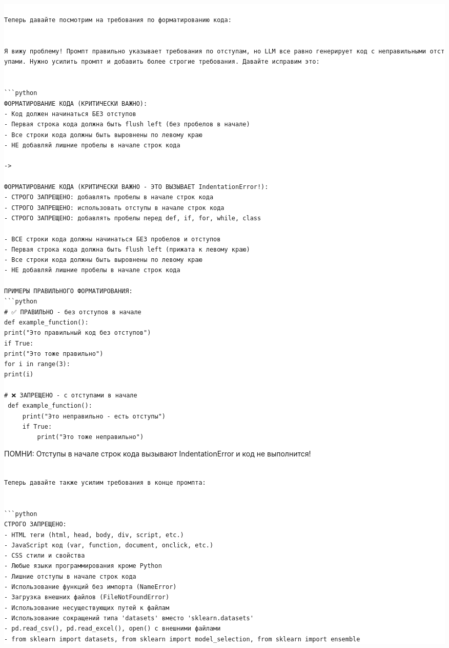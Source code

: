 ```

Теперь давайте посмотрим на требования по форматированию кода:


Я вижу проблему! Промпт правильно указывает требования по отступам, но LLM все равно генерирует код с неправильными отступами. Нужно усилить промпт и добавить более строгие требования. Давайте исправим это:


```python
ФОРМАТИРОВАНИЕ КОДА (КРИТИЧЕСКИ ВАЖНО):
- Код должен начинаться БЕЗ отступов
- Первая строка кода должна быть flush left (без пробелов в начале)
- Все строки кода должны быть выровнены по левому краю
- НЕ добавляй лишние пробелы в начале строк кода

->

ФОРМАТИРОВАНИЕ КОДА (КРИТИЧЕСКИ ВАЖНО - ЭТО ВЫЗЫВАЕТ IndentationError!):
- СТРОГО ЗАПРЕЩЕНО: добавлять пробелы в начале строк кода
- СТРОГО ЗАПРЕЩЕНО: использовать отступы в начале строк кода
- СТРОГО ЗАПРЕЩЕНО: добавлять пробелы перед def, if, for, while, class

- ВСЕ строки кода должны начинаться БЕЗ пробелов и отступов
- Первая строка кода должна быть flush left (прижата к левому краю)
- Все строки кода должны быть выровнены по левому краю
- НЕ добавляй лишние пробелы в начале строк кода

ПРИМЕРЫ ПРАВИЛЬНОГО ФОРМАТИРОВАНИЯ:
```python
# ✅ ПРАВИЛЬНО - без отступов в начале
def example_function():
print("Это правильный код без отступов")
if True:
print("Это тоже правильно")
for i in range(3):
print(i)

# ❌ ЗАПРЕЩЕНО - с отступами в начале
 def example_function():
     print("Это неправильно - есть отступы")
     if True:
         print("Это тоже неправильно")
```

ПОМНИ: Отступы в начале строк кода вызывают IndentationError и код не выполнится!
```

Теперь давайте также усилим требования в конце промпта:


```python
СТРОГО ЗАПРЕЩЕНО:
- HTML теги (html, head, body, div, script, etc.)
- JavaScript код (var, function, document, onclick, etc.)
- CSS стили и свойства
- Любые языки программирования кроме Python
- Лишние отступы в начале строк кода
- Использование функций без импорта (NameError)
- Загрузка внешних файлов (FileNotFoundError)
- Использование несуществующих путей к файлам
- Использование сокращений типа 'datasets' вместо 'sklearn.datasets'
- pd.read_csv(), pd.read_excel(), open() с внешними файлами
- from sklearn import datasets, from sklearn import model_selection, from sklearn import ensemble
```